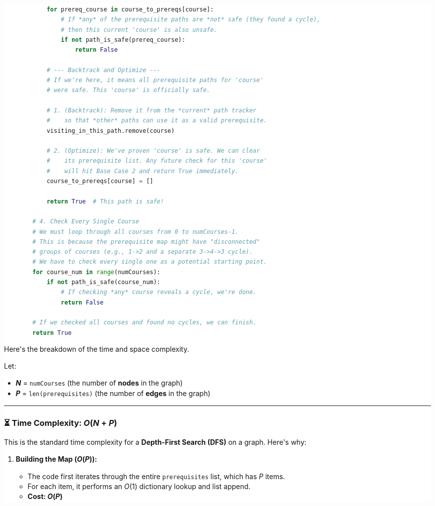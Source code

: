 ```python
            for prereq_course in course_to_prereqs[course]:
                # If *any* of the prerequisite paths are *not* safe (they found a cycle),
                # then this current 'course' is also unsafe.
                if not path_is_safe(prereq_course):
                    return False
            
            # --- Backtrack and Optimize ---
            # If we're here, it means all prerequisite paths for 'course'
            # were safe. This 'course' is officially safe.
            
            # 1. (Backtrack): Remove it from the *current* path tracker
            #    so that *other* paths can use it as a valid prerequisite.
            visiting_in_this_path.remove(course)
            
            # 2. (Optimize): We've proven 'course' is safe. We can clear
            #    its prerequisite list. Any future check for this 'course'
            #    will hit Base Case 2 and return True immediately.
            course_to_prereqs[course] = []
            
            return True  # This path is safe!

        # 4. Check Every Single Course
        # We must loop through all courses from 0 to numCourses-1.
        # This is because the prerequisite map might have "disconnected"
        # groups of courses (e.g., 1->2 and a separate 3->4->3 cycle).
        # We have to check every single one as a potential starting point.
        for course_num in range(numCourses):
            if not path_is_safe(course_num):
                # If checking *any* course reveals a cycle, we're done.
                return False
                
        # If we checked all courses and found no cycles, we can finish.
        return True
```

Here's the breakdown of the time and space complexity.

Let:

  * **$N$** = `numCourses` (the number of **nodes** in the graph)
  * **$P$** = `len(prerequisites)` (the number of **edges** in the graph)

-----

### ⏳ Time Complexity: $O(N + P)$

This is the standard time complexity for a **Depth-First Search (DFS)** on a graph. Here's why:

1.  **Building the Map ($O(P)$):**

      * The code first iterates through the entire `prerequisites` list, which has $P$ items.
      * For each item, it performs an $O(1)$ dictionary lookup and list append.
      * **Cost: $O(P)$**

